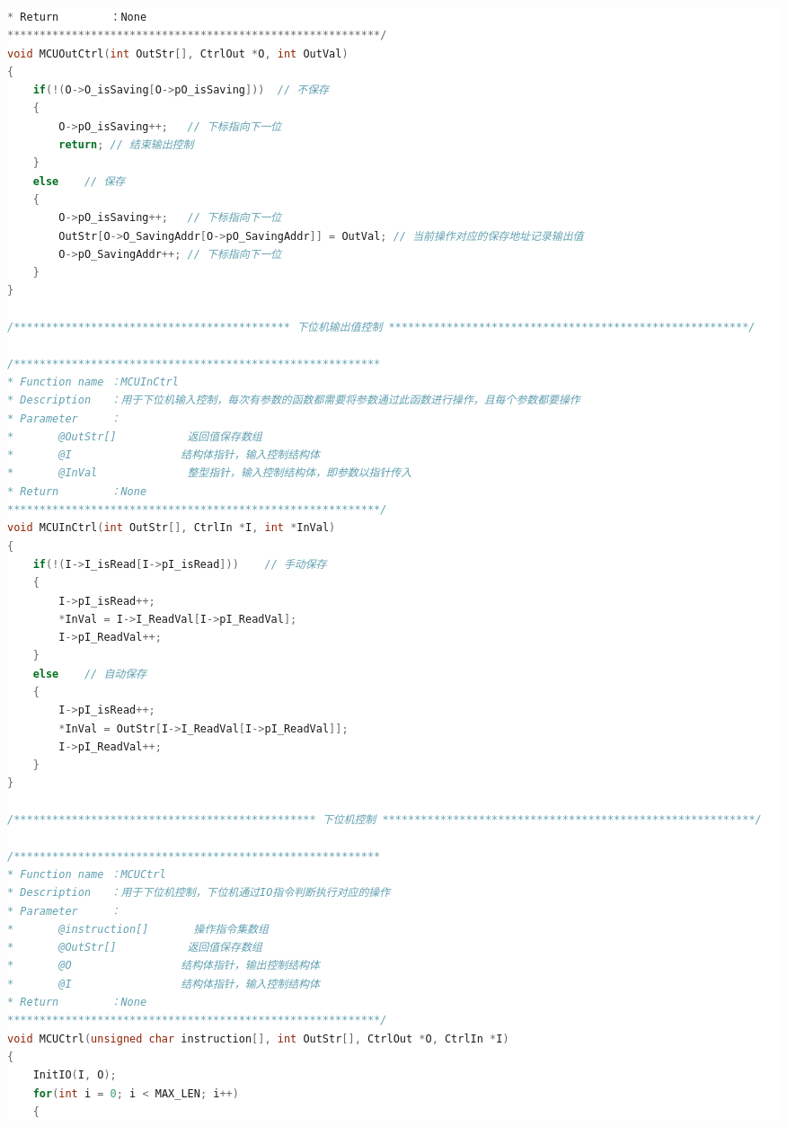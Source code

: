 ```c
* Return        ：None
**********************************************************/
void MCUOutCtrl(int OutStr[], CtrlOut *O, int OutVal)
{
    if(!(O->O_isSaving[O->pO_isSaving]))  // 不保存
    {
        O->pO_isSaving++;   // 下标指向下一位
        return; // 结束输出控制
    }
    else    // 保存
    {
        O->pO_isSaving++;   // 下标指向下一位
        OutStr[O->O_SavingAddr[O->pO_SavingAddr]] = OutVal; // 当前操作对应的保存地址记录输出值
        O->pO_SavingAddr++; // 下标指向下一位
    }
}

/******************************************* 下位机输出值控制 ********************************************************/

/*********************************************************
* Function name ：MCUInCtrl
* Description   ：用于下位机输入控制，每次有参数的函数都需要将参数通过此函数进行操作，且每个参数都要操作
* Parameter     ：
*       @OutStr[]           返回值保存数组
*       @I                 结构体指针，输入控制结构体
*       @InVal              整型指针，输入控制结构体，即参数以指针传入
* Return        ：None
**********************************************************/
void MCUInCtrl(int OutStr[], CtrlIn *I, int *InVal)
{
    if(!(I->I_isRead[I->pI_isRead]))    // 手动保存
    {
        I->pI_isRead++;
        *InVal = I->I_ReadVal[I->pI_ReadVal];
        I->pI_ReadVal++;
    }
    else    // 自动保存
    {
        I->pI_isRead++;
        *InVal = OutStr[I->I_ReadVal[I->pI_ReadVal]];
        I->pI_ReadVal++;
    }
}

/*********************************************** 下位机控制 **********************************************************/

/*********************************************************
* Function name ：MCUCtrl
* Description   ：用于下位机控制，下位机通过IO指令判断执行对应的操作
* Parameter     ：
*       @instruction[]       操作指令集数组
*       @OutStr[]           返回值保存数组
*       @O                 结构体指针，输出控制结构体
*       @I                 结构体指针，输入控制结构体
* Return        ：None
**********************************************************/
void MCUCtrl(unsigned char instruction[], int OutStr[], CtrlOut *O, CtrlIn *I)
{
    InitIO(I, O);
    for(int i = 0; i < MAX_LEN; i++)
    {
```